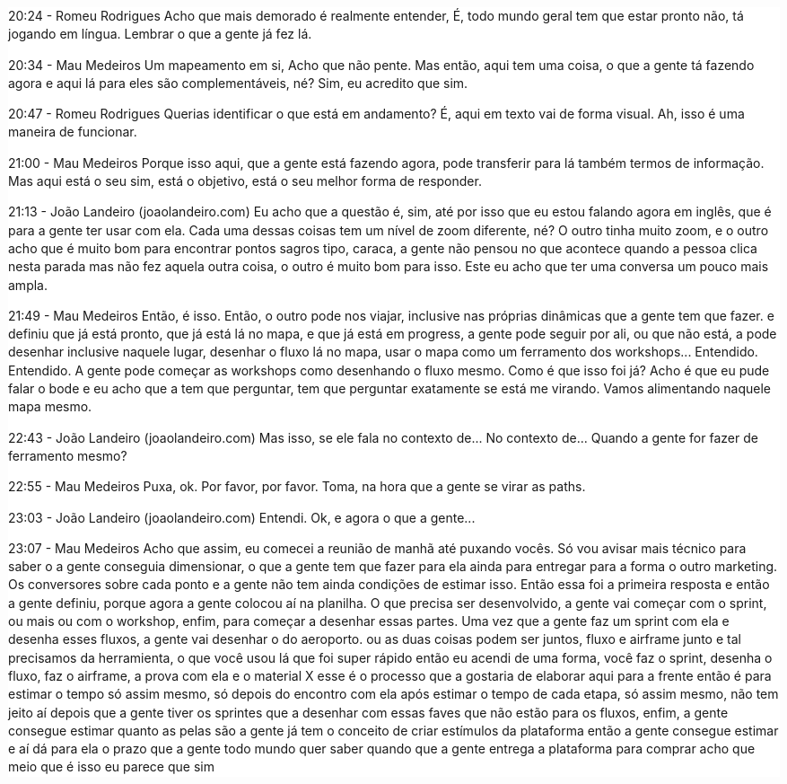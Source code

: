 20:24 - Romeu Rodrigues
  Acho que mais demorado é realmente entender, É, todo mundo geral tem que estar pronto não, tá jogando em língua.  Lembrar o que a gente já fez lá.

20:34 - Mau Medeiros
  Um mapeamento em si, Acho que não pente. Mas então, aqui tem uma coisa, o que a gente tá fazendo agora e aqui lá para eles são complementáveis, né?  Sim, eu acredito que sim.

20:47 - Romeu Rodrigues
  Querias identificar o que está em andamento? É, aqui em texto vai de forma visual. Ah, isso é uma maneira de funcionar.

21:00 - Mau Medeiros
  Porque isso aqui, que a gente está fazendo agora, pode transferir para lá também termos de informação. Mas aqui está o seu sim, está o objetivo, está o seu melhor forma de responder.

21:13 - João Landeiro (joaolandeiro.com)
  Eu acho que a questão é, sim, até por isso que eu estou falando agora em inglês, que é para a gente ter usar com ela.  Cada uma dessas coisas tem um nível de zoom diferente, né? O outro tinha muito zoom, e o outro acho que é muito bom para encontrar pontos sagros tipo, caraca, a gente não pensou no que acontece quando a pessoa clica nesta parada mas não fez aquela outra coisa, o outro é muito bom para isso.  Este eu acho que ter uma conversa um pouco mais ampla.

21:49 - Mau Medeiros
  Então, é isso. Então, o outro pode nos viajar, inclusive nas próprias dinâmicas que a gente tem que fazer. e definiu que já está pronto, que já está lá no mapa, e que já está em progress, a gente pode seguir por ali, ou que não está, a pode desenhar inclusive naquele lugar, desenhar o fluxo lá no mapa, usar o mapa como um ferramento dos workshops...  Entendido. Entendido. A gente pode começar as workshops como desenhando o fluxo mesmo. Como é que isso foi já? Acho é que eu pude falar o bode e eu acho que a tem que perguntar, tem que perguntar exatamente se está me virando.  Vamos alimentando naquele mapa mesmo.

22:43 - João Landeiro (joaolandeiro.com)
  Mas isso, se ele fala no contexto de... No contexto de... Quando a gente for fazer de ferramento mesmo?

22:55 - Mau Medeiros
  Puxa, ok. Por favor, por favor. Toma, na hora que a gente se virar as paths.

23:03 - João Landeiro (joaolandeiro.com)
  Entendi. Ok, e agora o que a gente...

23:07 - Mau Medeiros
  Acho que assim, eu comecei a reunião de manhã até puxando vocês. Só vou avisar mais técnico para saber o a gente conseguia dimensionar, o que a gente tem que fazer para ela ainda para entregar para a forma o outro marketing.  Os conversores sobre cada ponto e a gente não tem ainda condições de estimar isso. Então essa foi a primeira resposta e então a gente definiu, porque agora a gente colocou aí na planilha.  O que precisa ser desenvolvido, a gente vai começar com o sprint, ou mais ou com o workshop, enfim, para começar a desenhar essas partes.  Uma vez que a gente faz um sprint com ela e desenha esses fluxos, a gente vai desenhar o do aeroporto.  ou as duas coisas podem ser juntos, fluxo e airframe junto e tal precisamos da herramienta, o que você usou lá que foi super rápido então eu acendi de uma forma, você faz o sprint, desenha o fluxo, faz o airframe, a prova com ela e o material X esse é o processo que a gostaria de elaborar aqui para a frente então é para estimar o tempo só assim mesmo, só depois do encontro com ela após estimar o tempo de cada etapa, só assim mesmo, não tem jeito aí depois que a gente tiver os sprintes que a desenhar com essas faves que não estão para os fluxos, enfim, a gente consegue estimar quanto as pelas são a gente já tem o conceito de criar estímulos da plataforma então a gente consegue estimar e aí dá para ela o prazo que a gente todo mundo quer saber quando que a gente entrega a plataforma para comprar acho que meio que é isso eu parece que sim
